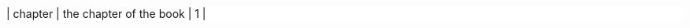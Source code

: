 | chapter      | the chapter of the book         | 1                                                                                                                                                                                                                                                                                                                                                                                                                                                                                                                                                                                                                                                                                                                                                                                                                                                                                                                                                                                                                                                                                                                                                                                                                                                                                                                                                                                                                                                                                                                                                                                                                                                                                                                                                                                                                                                                                                                                                                                                                                                                                                                                                                                                                                                                                                                                                                                                                                                                                                                                                                                                                                                                                                                                                                                                                                                                                                                                                                                                                                                                                                                                                                                                                                                                                                                                                                                                                                                                                                                                                                                                                                                                                                                                                                                                                                                                                                                                                                                                                                                                                                                                                                                                        |